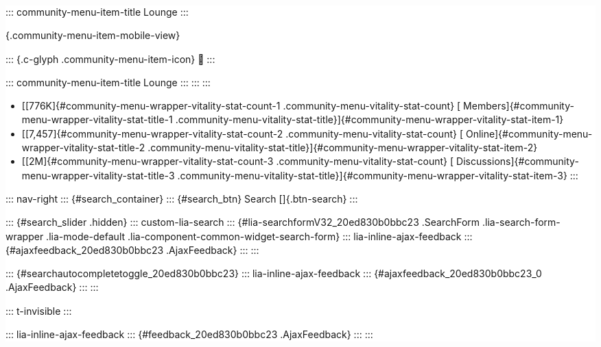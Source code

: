 ::: community-menu-item-title
Lounge
:::

[](/t5/Community-Info-Center/ct-p/Community-Info-Center){.community-menu-item-mobile-view}

::: {.c-glyph .community-menu-item-icon}

:::

::: community-menu-item-title
Lounge
:::
:::
:::

-   [[776K]{#community-menu-wrapper-vitality-stat-count-1
    .community-menu-vitality-stat-count} [
    Members]{#community-menu-wrapper-vitality-stat-title-1
    .community-menu-vitality-stat-title}]{#community-menu-wrapper-vitality-stat-item-1}
-   [[7,457]{#community-menu-wrapper-vitality-stat-count-2
    .community-menu-vitality-stat-count} [
    Online]{#community-menu-wrapper-vitality-stat-title-2
    .community-menu-vitality-stat-title}]{#community-menu-wrapper-vitality-stat-item-2}
-   [[2M]{#community-menu-wrapper-vitality-stat-count-3
    .community-menu-vitality-stat-count} [
    Discussions]{#community-menu-wrapper-vitality-stat-title-3
    .community-menu-vitality-stat-title}]{#community-menu-wrapper-vitality-stat-item-3}
:::

::: nav-right
::: {#search_container}
::: {#search_btn}
Search []{.btn-search}
:::

::: {#search_slider .hidden}
::: custom-lia-search
::: {#lia-searchformV32_20ed830b0bbc23 .SearchForm .lia-search-form-wrapper .lia-mode-default .lia-component-common-widget-search-form}
::: lia-inline-ajax-feedback
::: {#ajaxfeedback_20ed830b0bbc23 .AjaxFeedback}
:::
:::

::: {#searchautocompletetoggle_20ed830b0bbc23}
::: lia-inline-ajax-feedback
::: {#ajaxfeedback_20ed830b0bbc23_0 .AjaxFeedback}
:::
:::

::: t-invisible
:::

::: lia-inline-ajax-feedback
::: {#feedback_20ed830b0bbc23 .AjaxFeedback}
:::
:::
